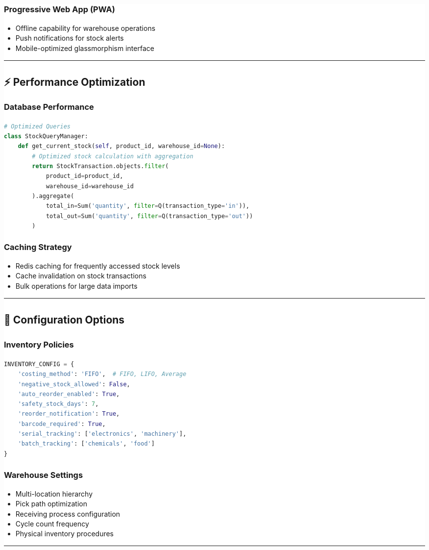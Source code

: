 ### **Progressive Web App (PWA)**
- Offline capability for warehouse operations
- Push notifications for stock alerts
- Mobile-optimized glassmorphism interface

---

## ⚡ **Performance Optimization**

### **Database Performance**
```python
# Optimized Queries
class StockQueryManager:
    def get_current_stock(self, product_id, warehouse_id=None):
        # Optimized stock calculation with aggregation
        return StockTransaction.objects.filter(
            product_id=product_id,
            warehouse_id=warehouse_id
        ).aggregate(
            total_in=Sum('quantity', filter=Q(transaction_type='in')),
            total_out=Sum('quantity', filter=Q(transaction_type='out'))
        )
```

### **Caching Strategy**
- Redis caching for frequently accessed stock levels
- Cache invalidation on stock transactions
- Bulk operations for large data imports

---

## 🔧 **Configuration Options**

### **Inventory Policies**
```python
INVENTORY_CONFIG = {
    'costing_method': 'FIFO',  # FIFO, LIFO, Average
    'negative_stock_allowed': False,
    'auto_reorder_enabled': True,
    'safety_stock_days': 7,
    'reorder_notification': True,
    'barcode_required': True,
    'serial_tracking': ['electronics', 'machinery'],
    'batch_tracking': ['chemicals', 'food']
}
```

### **Warehouse Settings**
- Multi-location hierarchy
- Pick path optimization
- Receiving process configuration
- Cycle count frequency
- Physical inventory procedures

---